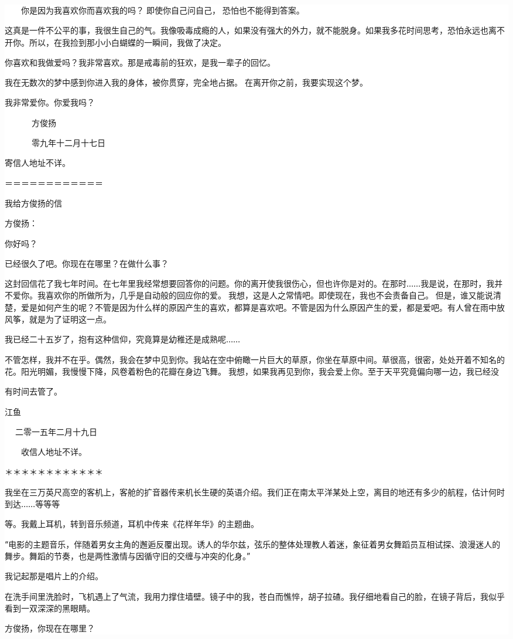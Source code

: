 　　你是因为我喜欢你而喜欢我的吗？ 即使你自己问自己， 恐怕也不能得到答案。 ­


这真是一件不公平的事，我很生自己的气。我像吸毒成瘾的人，如果没有强大的外力，就不能脱身。如果我多花时间思考，恐怕永远也离不开你。所以，在我捡到那小小白蝴蝶的一瞬间，我做了决定。 ­


你喜欢和我做爱吗？我非常喜欢。那是戒毒前的狂欢，是我一辈子的回忆。­


我在无数次的梦中感到你进入我的身体，被你贯穿，完全地占据。 在离开你之前，我要实现这个梦。 ­


我非常爱你。你爱我吗？ 　　　­


　　　 方俊扬 ­


　　　 零九年十二月十七日­


寄信人地址不详。 ­


＝＝＝＝＝＝＝＝＝＝＝＝ 　　­


我给方俊扬的信 ­


方俊扬： ­


你好吗？ ­


已经很久了吧。你现在在哪里？在做什么事？ ­


这封回信花了我七年时间。在七年里我经常想要回答你的问题。你的离开使我很伤心，但也许你是对的。在那时……我是说，在那时，我并不爱你。我喜欢你的所做所为，几乎是自动般的回应你的爱。 我想，这是人之常情吧。即使现在，我也不会责备自己。 但是，谁又能说清楚，爱是如何产生的呢？不管是因为什么样的原因产生的喜欢，都算是喜欢吧。不管是因为什么原因产生的爱，都是爱吧。有人曾在雨中放风筝，就是为了证明这一点。 ­


我已经二十五岁了，抱有这种信仰，究竟算是幼稚还是成熟呢…… ­



不管怎样，我并不在乎。偶然，我会在梦中见到你。我站在空中俯瞰一片巨大的草原，你坐在草原中间。草很高，很密，处处开着不知名的花。阳光明媚，我慢慢下降，风卷着粉色的花瓣在身边飞舞。 我想，如果我再见到你，我会爱上你。至于天平究竟偏向哪一边，我已经没­


有时间去管了。­


江鱼­


　 二零一五年二月十九日 ­


　　收信人地址不详。­


＊＊＊＊＊＊＊＊＊＊＊＊ ­


我坐在三万英尺高空的客机上，客舱的扩音器传来机长生硬的英语介绍。我们正在南太平洋某处上空，离目的地还有多少的航程，估计何时到达……等等等­


等。我戴上耳机，转到音乐频道，耳机中传来《花样年华》的主题曲。 ­


“电影的主题音乐，伴随着男女主角的邂逅反覆出现。诱人的华尔兹，弦乐的整体处理教人着迷，象征着男女舞蹈员互相试探、浪漫迷人的舞步。舞蹈的节奏，也是两性激情与因循守旧的交缠与冲突的化身。” ­


我记起那是唱片上的介绍。　­


在洗手间里洗脸时，飞机遇上了气流，我用力撑住墙壁。镜子中的我，苍白而憔悴，胡子拉碴。我仔细地看自己的脸，在镜子背后，我似乎看到一双深深的黑眼睛。 　　­


方俊扬，你现在在哪里？


